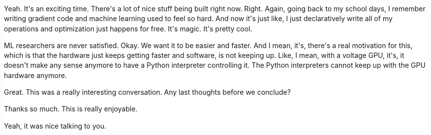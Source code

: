 </turn>


<turn speaker="Matt Gardner" timestamp="30:46">

Yeah. It's an exciting time. There's a lot of nice stuff being built right now. Right. Again, going
back to my school days, I remember writing gradient code and machine learning used to feel so hard.
And now it's just like, I just declaratively write all of my operations and optimization just
happens for free. It's magic. It's pretty cool.

</turn>


<turn speaker="James Bradbury" timestamp="31:03">

ML researchers are never satisfied. Okay. We want it to be easier and faster. And I mean, it's,
there's a real motivation for this, which is that the hardware just keeps getting faster and
software, is not keeping up. Like, I mean, with a voltage GPU, it's, it doesn't make any sense
anymore to have a Python interpreter controlling it. The Python interpreters cannot keep up with the
GPU hardware anymore.

</turn>


<turn speaker="Matt Gardner" timestamp="31:31">

Great. This was a really interesting conversation. Any last thoughts before we conclude?

</turn>


<turn speaker="James Bradbury" timestamp="31:36">

Thanks so much. This is really enjoyable.

</turn>


<turn speaker="Matt Gardner" timestamp="31:38">

Yeah, it was nice talking to you.

</turn>
